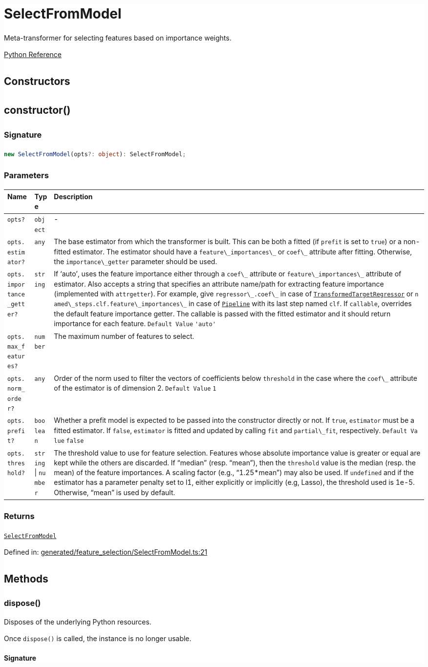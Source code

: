 # SelectFromModel

Meta-transformer for selecting features based on importance weights.

[Python Reference](https://scikit-learn.org/stable/modules/generated/sklearn.feature_selection.SelectFromModel.html)

## Constructors

## constructor()

### Signature

```ts
new SelectFromModel(opts?: object): SelectFromModel;
```

### Parameters

| Name | Type | Description |
| :------ | :------ | :------ |
| `opts?` | `object` | - |
| `opts.estimator?` | `any` | The base estimator from which the transformer is built. This can be both a fitted (if `prefit` is set to `true`) or a non-fitted estimator. The estimator should have a `feature\_importances\_` or `coef\_` attribute after fitting. Otherwise, the `importance\_getter` parameter should be used. |
| `opts.importance_getter?` | `string` | If ‘auto’, uses the feature importance either through a `coef\_` attribute or `feature\_importances\_` attribute of estimator.  Also accepts a string that specifies an attribute name/path for extracting feature importance (implemented with `attrgetter`). For example, give `regressor\_.coef\_` in case of [`TransformedTargetRegressor`](sklearn.compose.TransformedTargetRegressor.html#sklearn.compose.TransformedTargetRegressor "sklearn.compose.TransformedTargetRegressor") or `named\_steps.clf.feature\_importances\_` in case of [`Pipeline`](sklearn.pipeline.Pipeline.html#sklearn.pipeline.Pipeline "sklearn.pipeline.Pipeline") with its last step named `clf`.  If `callable`, overrides the default feature importance getter. The callable is passed with the fitted estimator and it should return importance for each feature.  `Default Value`  `'auto'` |
| `opts.max_features?` | `number` | The maximum number of features to select. |
| `opts.norm_order?` | `any` | Order of the norm used to filter the vectors of coefficients below `threshold` in the case where the `coef\_` attribute of the estimator is of dimension 2.  `Default Value`  `1` |
| `opts.prefit?` | `boolean` | Whether a prefit model is expected to be passed into the constructor directly or not. If `true`, `estimator` must be a fitted estimator. If `false`, `estimator` is fitted and updated by calling `fit` and `partial\_fit`, respectively.  `Default Value`  `false` |
| `opts.threshold?` | `string` \| `number` | The threshold value to use for feature selection. Features whose absolute importance value is greater or equal are kept while the others are discarded. If “median” (resp. “mean”), then the `threshold` value is the median (resp. the mean) of the feature importances. A scaling factor (e.g., “1.25\*mean”) may also be used. If `undefined` and if the estimator has a parameter penalty set to l1, either explicitly or implicitly (e.g, Lasso), the threshold used is 1e-5. Otherwise, “mean” is used by default. |

### Returns

[`SelectFromModel`](SelectFromModel.md)

Defined in:  [generated/feature\_selection/SelectFromModel.ts:21](https://github.com/transitive-bullshit/scikit-learn-ts/blob/0466da7/packages/sklearn/src/generated/feature_selection/SelectFromModel.ts#L21)

## Methods

### dispose()

Disposes of the underlying Python resources.

Once `dispose()` is called, the instance is no longer usable.

#### Signature
